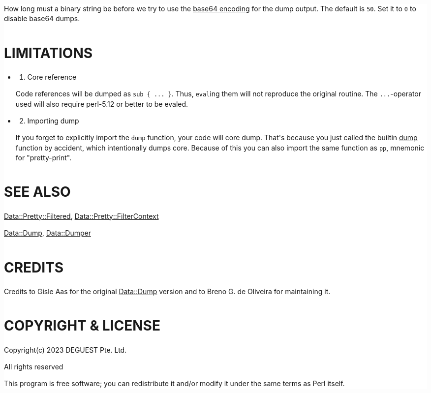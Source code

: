 How long must a binary string be before we try to use the [base64 encoding](https://metacpan.org/pod/MIME%3A%3ABase64) for the dump output. The default is `50`. Set it to `0` to disable base64 dumps.

# LIMITATIONS

- 1. Core reference

    Code references will be dumped as `sub { ... }`. Thus, `eval`ing them will not reproduce the original routine. The `...`-operator used will also require perl-5.12 or better to be evaled.

- 2. Importing dump

    If you forget to explicitly import the `dump` function, your code will core dump. That's because you just called the builtin [dump](https://metacpan.org/pod/perlfunc#dump) function by accident, which intentionally dumps core. Because of this you can also import the same function as `pp`, mnemonic for "pretty-print".

# SEE ALSO

[Data::Pretty::Filtered](https://metacpan.org/pod/Data%3A%3APretty%3A%3AFiltered), [Data::Pretty::FilterContext](https://metacpan.org/pod/Data%3A%3APretty%3A%3AFilterContext)

[Data::Dump](https://metacpan.org/pod/Data%3A%3ADump), [Data::Dumper](https://metacpan.org/pod/Data%3A%3ADumper)

# CREDITS

Credits to Gisle Aas for the original [Data::Dump](https://metacpan.org/pod/Data%3A%3ADump) version and to Breno G. de Oliveira for maintaining it.

# COPYRIGHT & LICENSE

Copyright(c) 2023 DEGUEST Pte. Ltd.

All rights reserved

This program is free software; you can redistribute it and/or modify it under the same terms as Perl itself.
